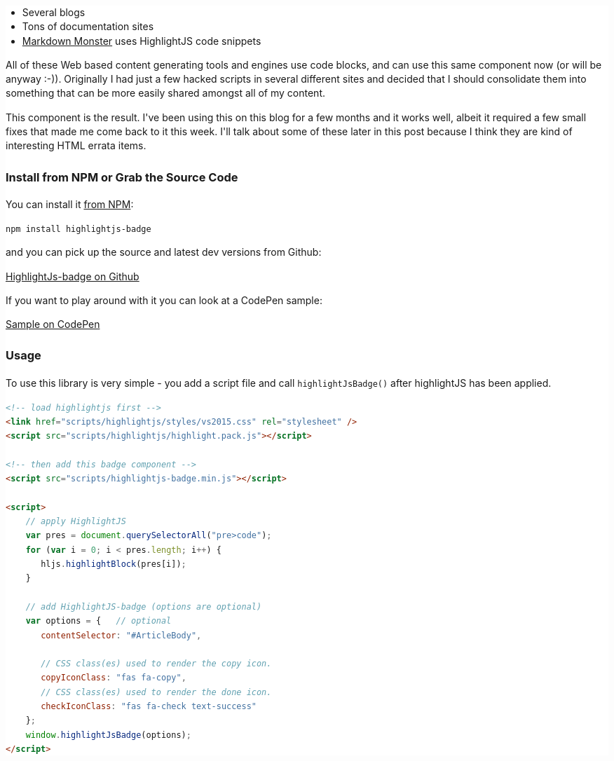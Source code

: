 * Several blogs
* Tons of documentation sites
* [Markdown Monster](https://markdownmonster.west-wind.com/) uses HighlightJS code snippets

All of these Web based content generating tools and engines use code blocks, and can use this same component now (or will be anyway :-)). Originally I had just a few hacked scripts in several different sites and decided that I should consolidate them into something that can be more easily shared amongst all of my content.

This component is the result. I've been using this on this blog for a few months and it works well, albeit it required a few small fixes that made me come back to it this week. I'll talk about some of these later in this post because I think they are kind of interesting HTML errata items.

### Install from NPM or Grab the Source Code
You can install it [from NPM](https://www.npmjs.com/package/highlightjs-badge):

```powershell
npm install highlightjs-badge
```

and you can pick up the source and latest dev versions from Github:  

[HighlightJs-badge on Github](https://github.com/RickStrahl/highlightjs-badge)

If you want to play around with it you can look at a CodePen sample:

[Sample on CodePen](https://codepen.io/rstrahl/pen/RwNZGBE)

### Usage
To use this library is very simple - you add a script file and call `highlightJsBadge()` after highlightJS has been applied.

```html
<!-- load highlightjs first -->
<link href="scripts/highlightjs/styles/vs2015.css" rel="stylesheet" />
<script src="scripts/highlightjs/highlight.pack.js"></script>

<!-- then add this badge component -->
<script src="scripts/highlightjs-badge.min.js"></script>

<script>
    // apply HighlightJS
    var pres = document.querySelectorAll("pre>code");
    for (var i = 0; i < pres.length; i++) {
       hljs.highlightBlock(pres[i]);
    }
    
    // add HighlightJS-badge (options are optional)
    var options = {   // optional
       contentSelector: "#ArticleBody",
       
       // CSS class(es) used to render the copy icon.
       copyIconClass: "fas fa-copy",
       // CSS class(es) used to render the done icon.
       checkIconClass: "fas fa-check text-success"
    };
    window.highlightJsBadge(options);
</script>
```

